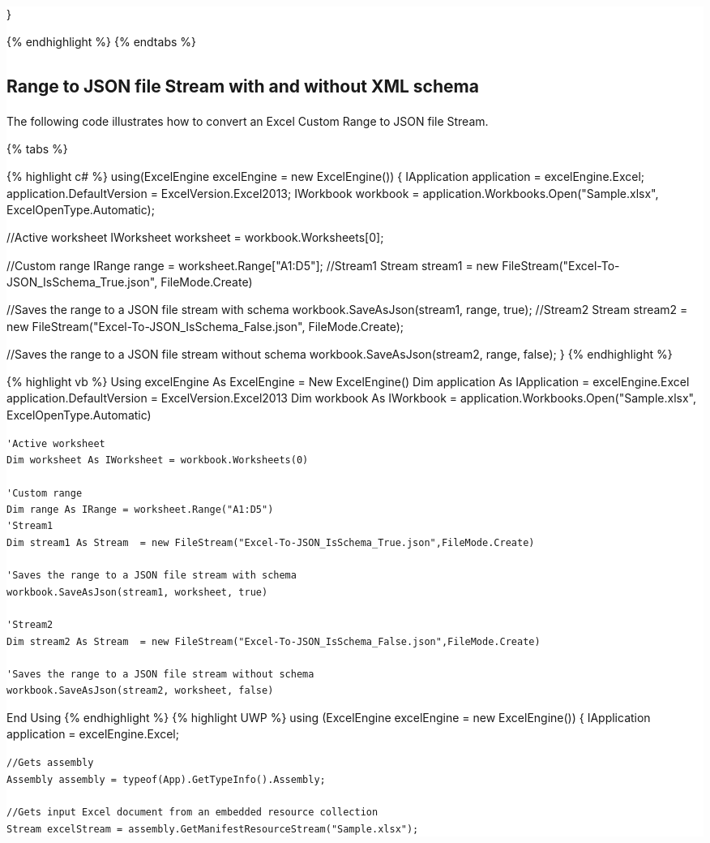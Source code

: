 }

{% endhighlight %}
{% endtabs %}

## Range to JSON file Stream with and without XML schema

The following code illustrates how to convert an Excel Custom Range to JSON file Stream.

{% tabs %}  

{% highlight c# %}
using(ExcelEngine excelEngine = new ExcelEngine())
{
  IApplication application = excelEngine.Excel;
  application.DefaultVersion = ExcelVersion.Excel2013;
  IWorkbook workbook = application.Workbooks.Open("Sample.xlsx", ExcelOpenType.Automatic);

  //Active worksheet
  IWorksheet worksheet = workbook.Worksheets[0];

  //Custom range
  IRange range = worksheet.Range["A1:D5"];
   //Stream1
  Stream stream1 = new FileStream("Excel-To-JSON_IsSchema_True.json", FileMode.Create)

  //Saves the range to a JSON file stream with schema
  workbook.SaveAsJson(stream1, range, true);
  //Stream2
  Stream stream2 = new FileStream("Excel-To-JSON_IsSchema_False.json", FileMode.Create);

  //Saves the range to a JSON file stream without schema
  workbook.SaveAsJson(stream2, range, false);
}
{% endhighlight %}

{% highlight vb %}
Using excelEngine As ExcelEngine = New ExcelEngine()
    Dim application As IApplication = excelEngine.Excel
    application.DefaultVersion = ExcelVersion.Excel2013
    Dim workbook As IWorkbook = application.Workbooks.Open("Sample.xlsx", ExcelOpenType.Automatic)
	
	'Active worksheet
	Dim worksheet As IWorksheet = workbook.Worksheets(0)

	'Custom range
	Dim range As IRange = worksheet.Range("A1:D5")
	'Stream1
	Dim stream1 As Stream  = new FileStream("Excel-To-JSON_IsSchema_True.json",FileMode.Create)

	'Saves the range to a JSON file stream with schema
    workbook.SaveAsJson(stream1, worksheet, true)

	'Stream2
	Dim stream2 As Stream  = new FileStream("Excel-To-JSON_IsSchema_False.json",FileMode.Create)

	'Saves the range to a JSON file stream without schema
    workbook.SaveAsJson(stream2, worksheet, false)
End Using
{% endhighlight %}
{% highlight UWP %}
using (ExcelEngine excelEngine = new ExcelEngine())
{
    IApplication application = excelEngine.Excel;
    
    //Gets assembly
    Assembly assembly = typeof(App).GetTypeInfo().Assembly;

    //Gets input Excel document from an embedded resource collection
    Stream excelStream = assembly.GetManifestResourceStream("Sample.xlsx");
	